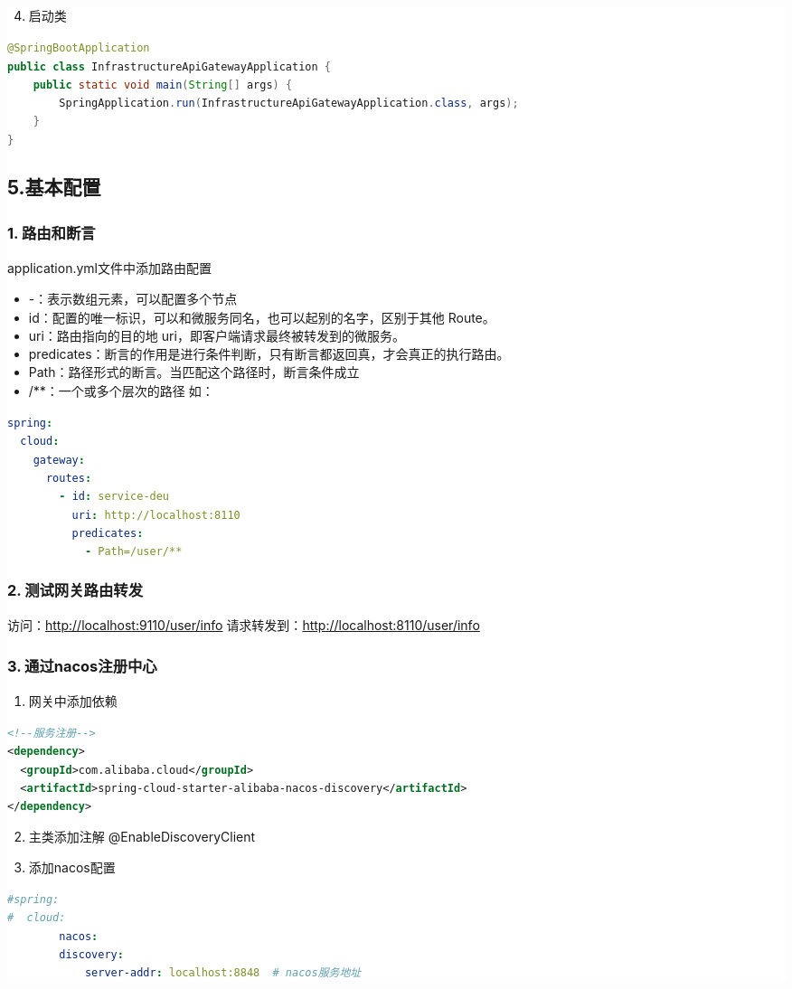 4.  启动类
```java
@SpringBootApplication
public class InfrastructureApiGatewayApplication {
    public static void main(String[] args) {
        SpringApplication.run(InfrastructureApiGatewayApplication.class, args);
    }
}
```

## 5.基本配置
### 1.  路由和断言
application.yml文件中添加路由配置
* -：表示数组元素，可以配置多个节点
* id：配置的唯一标识，可以和微服务同名，也可以起别的名字，区别于其他 Route。
* uri：路由指向的目的地 uri，即客户端请求最终被转发到的微服务。
* predicates：断言的作用是进行条件判断，只有断言都返回真，才会真正的执行路由。
* Path：路径形式的断言。当匹配这个路径时，断言条件成立
* /**：一个或多个层次的路径
如：
```yml
spring:
  cloud:
    gateway:
      routes:
        - id: service-deu
          uri: http://localhost:8110
          predicates:
            - Path=/user/**
```
### 2.  测试网关路由转发
访问：[http://localhost:9110/user/info](http://localhost:9110/user/info) 
    请求转发到：[http://localhost:8110/user/info](http://localhost:8110/user/info)

### 3. 通过nacos注册中心

1. 网关中添加依赖

```xml
<!--服务注册-->
<dependency>
  <groupId>com.alibaba.cloud</groupId>
  <artifactId>spring-cloud-starter-alibaba-nacos-discovery</artifactId>
</dependency>
```

2. 主类添加注解
   @EnableDiscoveryClient

3. 添加nacos配置

```yaml
#spring:
#  cloud:
    	nacos:
      	discovery:
        	server-addr: localhost:8848  # nacos服务地址
```
